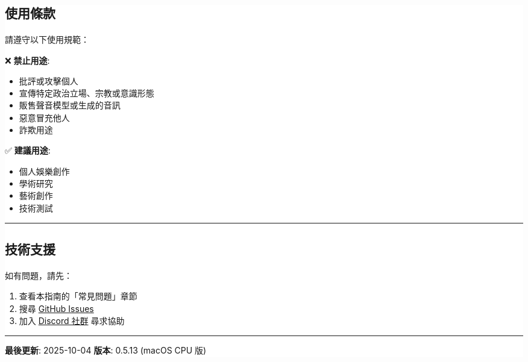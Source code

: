 ## 使用條款

請遵守以下使用規範：

❌ **禁止用途**:
- 批評或攻擊個人
- 宣傳特定政治立場、宗教或意識形態
- 販售聲音模型或生成的音訊
- 惡意冒充他人
- 詐欺用途

✅ **建議用途**:
- 個人娛樂創作
- 學術研究
- 藝術創作
- 技術測試

---

## 技術支援

如有問題，請先：
1. 查看本指南的「常見問題」章節
2. 搜尋 [GitHub Issues](https://github.com/JackismyShephard/ultimate-rvc/issues)
3. 加入 [Discord 社群](https://discord.gg/T4ejEz8HtX) 尋求協助

---

**最後更新**: 2025-10-04
**版本**: 0.5.13 (macOS CPU 版)

